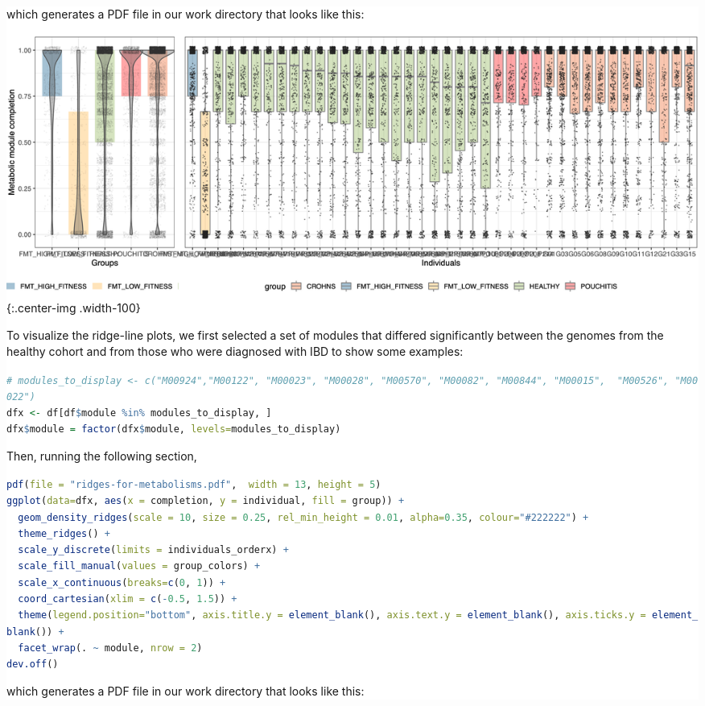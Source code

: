 which generates a PDF file in our work directory that looks like this:

[![Figure 04 top panel](images/boxplots.png)](images/boxplots.png){:.center-img .width-100}

To visualize the ridge-line plots, we first selected a set of modules that differed significantly between the genomes from the healthy cohort and from those who were diagnosed with IBD to show some examples:


``` R
# modules_to_display <- c("M00924","M00122", "M00023", "M00028", "M00570", "M00082", "M00844", "M00015",  "M00526", "M00022")
dfx <- df[df$module %in% modules_to_display, ]
dfx$module = factor(dfx$module, levels=modules_to_display)
```

Then, running the following section,

``` R
pdf(file = "ridges-for-metabolisms.pdf",  width = 13, height = 5)
ggplot(data=dfx, aes(x = completion, y = individual, fill = group)) +
  geom_density_ridges(scale = 10, size = 0.25, rel_min_height = 0.01, alpha=0.35, colour="#222222") +
  theme_ridges() +
  scale_y_discrete(limits = individuals_orderx) +
  scale_fill_manual(values = group_colors) +
  scale_x_continuous(breaks=c(0, 1)) +
  coord_cartesian(xlim = c(-0.5, 1.5)) +
  theme(legend.position="bottom", axis.title.y = element_blank(), axis.text.y = element_blank(), axis.ticks.y = element_blank()) +
  facet_wrap(. ~ module, nrow = 2)
dev.off()
```

which generates a PDF file in our work directory that looks like this:
